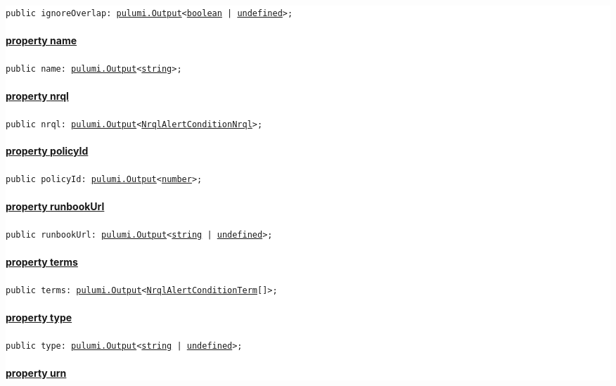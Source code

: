 <pre class="highlight"><code><span class='kd'>public </span>ignoreOverlap: <a href='/docs/reference/pkg/nodejs/pulumi/pulumi/#Output'>pulumi.Output</a>&lt;<span class='kd'><a href='https://developer.mozilla.org/en-US/docs/Web/JavaScript/Reference/Global_Objects/Boolean'>boolean</a></span> | <span class='kd'><a href='https://developer.mozilla.org/en-US/docs/Web/JavaScript/Reference/Global_Objects/undefined'>undefined</a></span>&gt;;</code></pre>
<h4 class="pdoc-member-header" id="NrqlAlertCondition-name">
<a class="pdoc-child-name" href="https://github.com/pulumi/pulumi-newrelic/blob/{{< param git_sha >}}/sdk/nodejs/nrqlAlertCondition.ts#L61">property <b>name</b></a>
</h4>

<pre class="highlight"><code><span class='kd'>public </span>name: <a href='/docs/reference/pkg/nodejs/pulumi/pulumi/#Output'>pulumi.Output</a>&lt;<span class='kd'><a href='https://developer.mozilla.org/en-US/docs/Web/JavaScript/Reference/Global_Objects/String'>string</a></span>&gt;;</code></pre>
<h4 class="pdoc-member-header" id="NrqlAlertCondition-nrql">
<a class="pdoc-child-name" href="https://github.com/pulumi/pulumi-newrelic/blob/{{< param git_sha >}}/sdk/nodejs/nrqlAlertCondition.ts#L62">property <b>nrql</b></a>
</h4>

<pre class="highlight"><code><span class='kd'>public </span>nrql: <a href='/docs/reference/pkg/nodejs/pulumi/pulumi/#Output'>pulumi.Output</a>&lt;<a href='/docs/reference/pkg/nodejs/pulumi/newrelic/types/output/#NrqlAlertConditionNrql'>NrqlAlertConditionNrql</a>&gt;;</code></pre>
<h4 class="pdoc-member-header" id="NrqlAlertCondition-policyId">
<a class="pdoc-child-name" href="https://github.com/pulumi/pulumi-newrelic/blob/{{< param git_sha >}}/sdk/nodejs/nrqlAlertCondition.ts#L63">property <b>policyId</b></a>
</h4>

<pre class="highlight"><code><span class='kd'>public </span>policyId: <a href='/docs/reference/pkg/nodejs/pulumi/pulumi/#Output'>pulumi.Output</a>&lt;<span class='kd'><a href='https://developer.mozilla.org/en-US/docs/Web/JavaScript/Reference/Global_Objects/Number'>number</a></span>&gt;;</code></pre>
<h4 class="pdoc-member-header" id="NrqlAlertCondition-runbookUrl">
<a class="pdoc-child-name" href="https://github.com/pulumi/pulumi-newrelic/blob/{{< param git_sha >}}/sdk/nodejs/nrqlAlertCondition.ts#L64">property <b>runbookUrl</b></a>
</h4>

<pre class="highlight"><code><span class='kd'>public </span>runbookUrl: <a href='/docs/reference/pkg/nodejs/pulumi/pulumi/#Output'>pulumi.Output</a>&lt;<span class='kd'><a href='https://developer.mozilla.org/en-US/docs/Web/JavaScript/Reference/Global_Objects/String'>string</a></span> | <span class='kd'><a href='https://developer.mozilla.org/en-US/docs/Web/JavaScript/Reference/Global_Objects/undefined'>undefined</a></span>&gt;;</code></pre>
<h4 class="pdoc-member-header" id="NrqlAlertCondition-terms">
<a class="pdoc-child-name" href="https://github.com/pulumi/pulumi-newrelic/blob/{{< param git_sha >}}/sdk/nodejs/nrqlAlertCondition.ts#L65">property <b>terms</b></a>
</h4>

<pre class="highlight"><code><span class='kd'>public </span>terms: <a href='/docs/reference/pkg/nodejs/pulumi/pulumi/#Output'>pulumi.Output</a>&lt;<a href='/docs/reference/pkg/nodejs/pulumi/newrelic/types/output/#NrqlAlertConditionTerm'>NrqlAlertConditionTerm</a>[]&gt;;</code></pre>
<h4 class="pdoc-member-header" id="NrqlAlertCondition-type">
<a class="pdoc-child-name" href="https://github.com/pulumi/pulumi-newrelic/blob/{{< param git_sha >}}/sdk/nodejs/nrqlAlertCondition.ts#L66">property <b>type</b></a>
</h4>

<pre class="highlight"><code><span class='kd'>public </span>type: <a href='/docs/reference/pkg/nodejs/pulumi/pulumi/#Output'>pulumi.Output</a>&lt;<span class='kd'><a href='https://developer.mozilla.org/en-US/docs/Web/JavaScript/Reference/Global_Objects/String'>string</a></span> | <span class='kd'><a href='https://developer.mozilla.org/en-US/docs/Web/JavaScript/Reference/Global_Objects/undefined'>undefined</a></span>&gt;;</code></pre>
<h4 class="pdoc-member-header" id="NrqlAlertCondition-urn">
<a class="pdoc-child-name" href="https://github.com/pulumi/pulumi-newrelic/blob/{{< param git_sha >}}/sdk/nodejs/nrqlAlertCondition.ts#L31">property <b>urn</b></a>
</h4>

